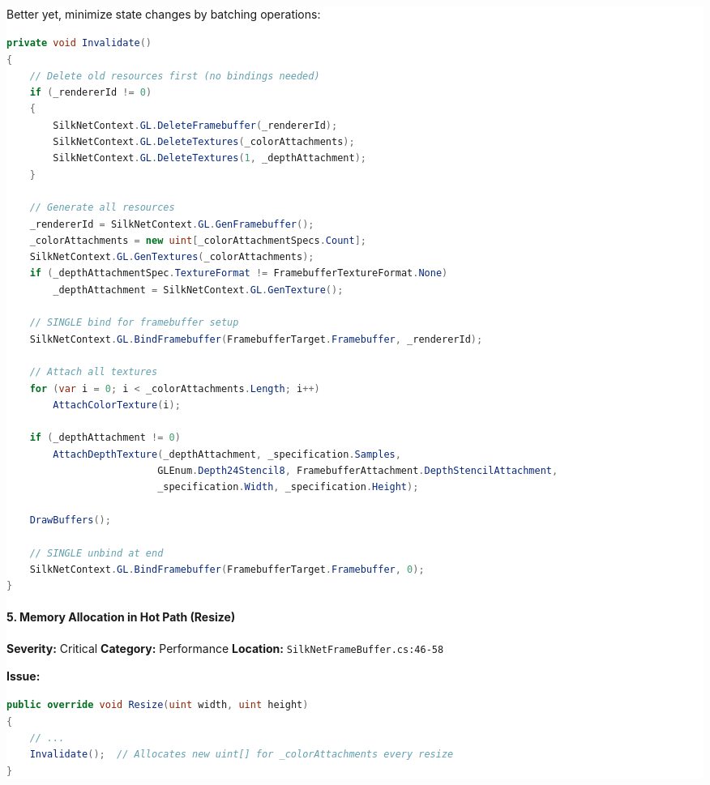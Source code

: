 Better yet, minimize state changes by batching operations:

```csharp
private void Invalidate()
{
    // Delete old resources first (no bindings needed)
    if (_rendererId != 0)
    {
        SilkNetContext.GL.DeleteFramebuffer(_rendererId);
        SilkNetContext.GL.DeleteTextures(_colorAttachments);
        SilkNetContext.GL.DeleteTextures(1, _depthAttachment);
    }

    // Generate all resources
    _rendererId = SilkNetContext.GL.GenFramebuffer();
    _colorAttachments = new uint[_colorAttachmentSpecs.Count];
    SilkNetContext.GL.GenTextures(_colorAttachments);
    if (_depthAttachmentSpec.TextureFormat != FramebufferTextureFormat.None)
        _depthAttachment = SilkNetContext.GL.GenTexture();

    // SINGLE bind for framebuffer setup
    SilkNetContext.GL.BindFramebuffer(FramebufferTarget.Framebuffer, _rendererId);

    // Attach all textures
    for (var i = 0; i < _colorAttachments.Length; i++)
        AttachColorTexture(i);

    if (_depthAttachment != 0)
        AttachDepthTexture(_depthAttachment, _specification.Samples,
                          GLEnum.Depth24Stencil8, FramebufferAttachment.DepthStencilAttachment,
                          _specification.Width, _specification.Height);

    DrawBuffers();

    // SINGLE unbind at end
    SilkNetContext.GL.BindFramebuffer(FramebufferTarget.Framebuffer, 0);
}
```

#### 5. Memory Allocation in Hot Path (Resize)

**Severity:** Critical
**Category:** Performance
**Location:** `SilkNetFrameBuffer.cs:46-58`

**Issue:**
```csharp
public override void Resize(uint width, uint height)
{
    // ...
    Invalidate();  // Allocates new uint[] for _colorAttachments every resize
}
```

